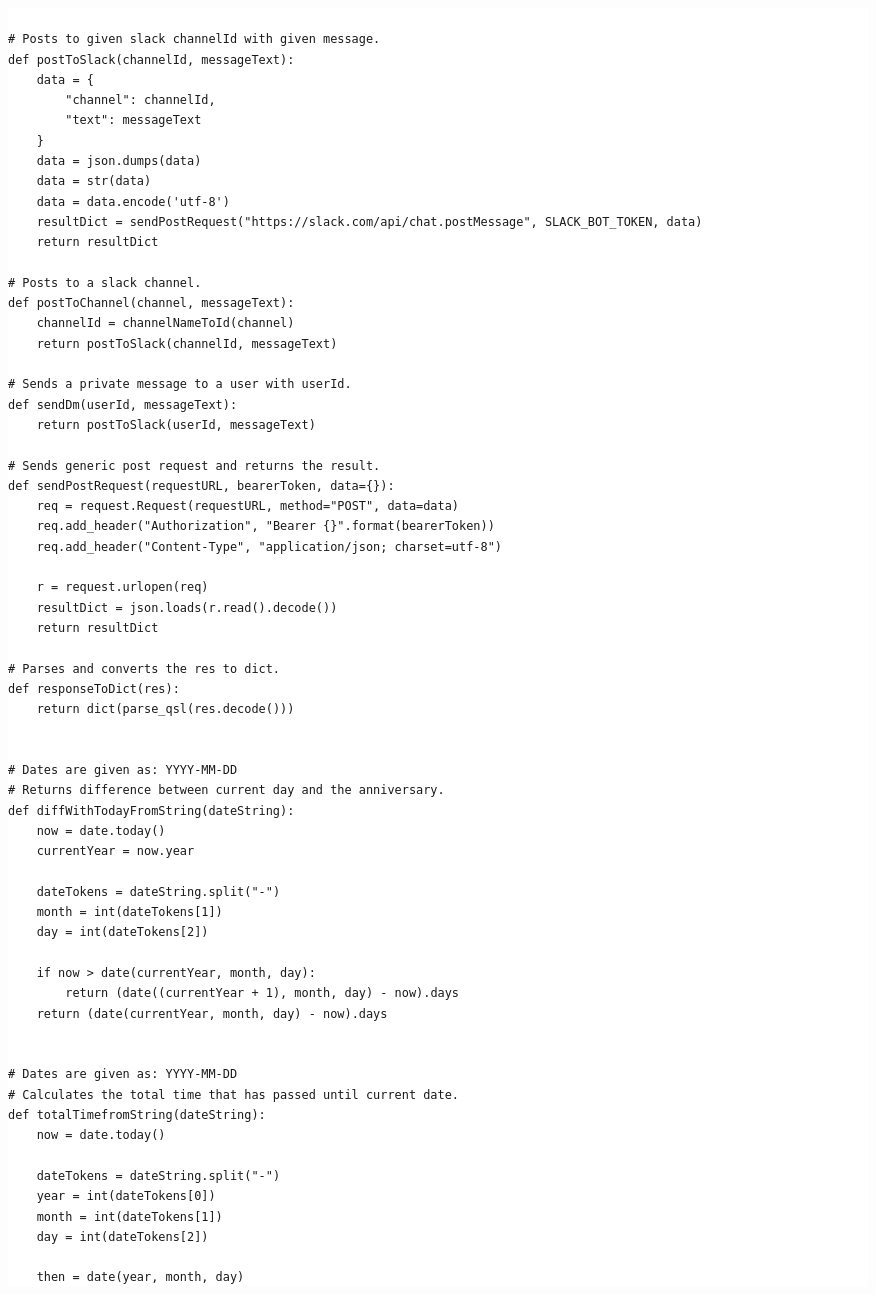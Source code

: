 ```

# Posts to given slack channelId with given message.  
def postToSlack(channelId, messageText):
    data = {
        "channel": channelId,
        "text": messageText
    }
    data = json.dumps(data)
    data = str(data)
    data = data.encode('utf-8')
    resultDict = sendPostRequest("https://slack.com/api/chat.postMessage", SLACK_BOT_TOKEN, data)
    return resultDict

# Posts to a slack channel.
def postToChannel(channel, messageText):
    channelId = channelNameToId(channel)
    return postToSlack(channelId, messageText)

# Sends a private message to a user with userId.
def sendDm(userId, messageText):
    return postToSlack(userId, messageText)

# Sends generic post request and returns the result.
def sendPostRequest(requestURL, bearerToken, data={}):
    req = request.Request(requestURL, method="POST", data=data)
    req.add_header("Authorization", "Bearer {}".format(bearerToken))
    req.add_header("Content-Type", "application/json; charset=utf-8")
    
    r = request.urlopen(req)
    resultDict = json.loads(r.read().decode()) 
    return resultDict

# Parses and converts the res to dict.
def responseToDict(res):
    return dict(parse_qsl(res.decode()))


# Dates are given as: YYYY-MM-DD
# Returns difference between current day and the anniversary.
def diffWithTodayFromString(dateString):
    now = date.today()
    currentYear = now.year

    dateTokens = dateString.split("-")
    month = int(dateTokens[1])
    day = int(dateTokens[2])

    if now > date(currentYear, month, day):
        return (date((currentYear + 1), month, day) - now).days
    return (date(currentYear, month, day) - now).days


# Dates are given as: YYYY-MM-DD
# Calculates the total time that has passed until current date.
def totalTimefromString(dateString):
    now = date.today()

    dateTokens = dateString.split("-")
    year = int(dateTokens[0])
    month = int(dateTokens[1])
    day = int(dateTokens[2])

    then = date(year, month, day)
```